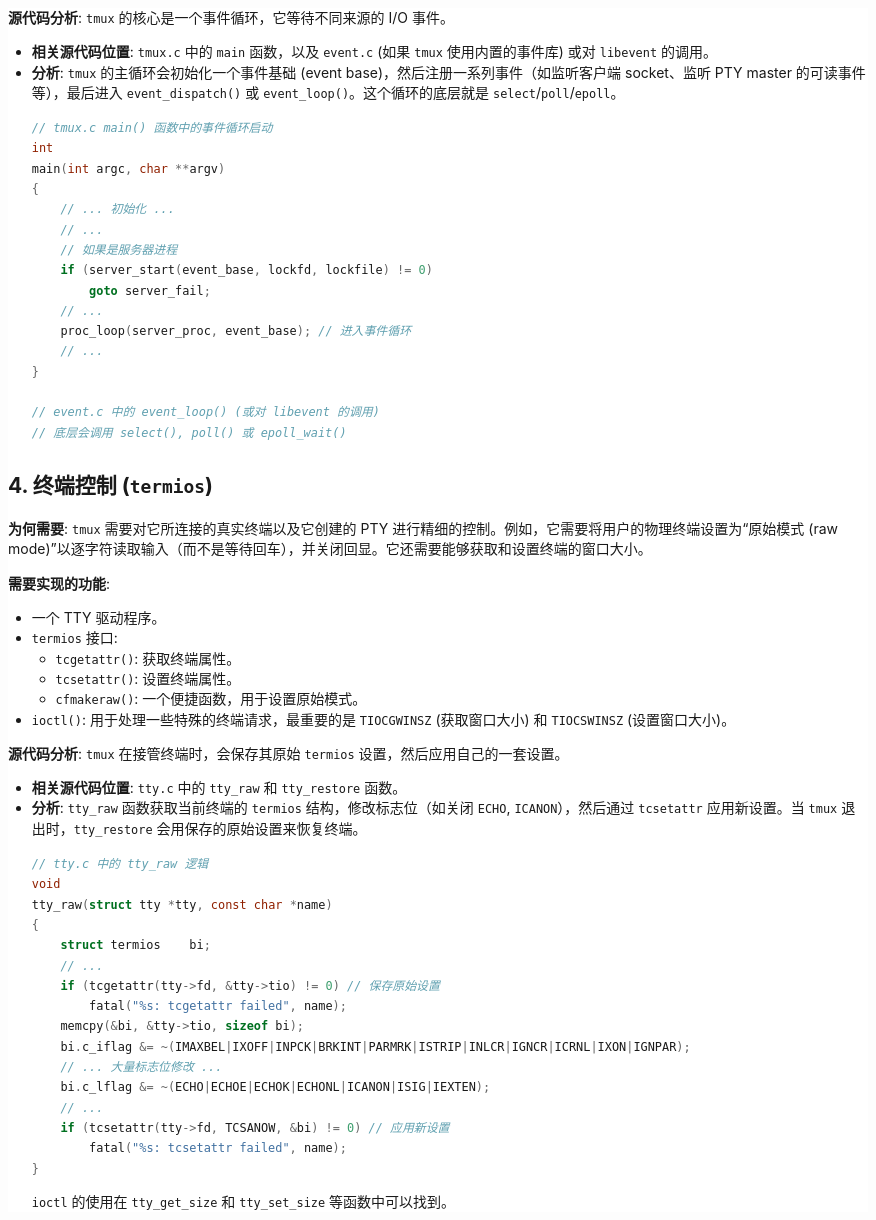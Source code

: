 **源代码分析**:
`tmux` 的核心是一个事件循环，它等待不同来源的 I/O 事件。

*   **相关源代码位置**: `tmux.c` 中的 `main` 函数，以及 `event.c` (如果 `tmux` 使用内置的事件库) 或对 `libevent` 的调用。
*   **分析**: `tmux` 的主循环会初始化一个事件基础 (event base)，然后注册一系列事件（如监听客户端 socket、监听 PTY master 的可读事件等），最后进入 `event_dispatch()` 或 `event_loop()`。这个循环的底层就是 `select`/`poll`/`epoll`。
    ```c
    // tmux.c main() 函数中的事件循环启动
    int
    main(int argc, char **argv)
    {
        // ... 初始化 ...
        // ...
        // 如果是服务器进程
        if (server_start(event_base, lockfd, lockfile) != 0)
            goto server_fail;
        // ...
        proc_loop(server_proc, event_base); // 进入事件循环
        // ...
    }

    // event.c 中的 event_loop() (或对 libevent 的调用)
    // 底层会调用 select(), poll() 或 epoll_wait()
    ```

## 4. 终端控制 (`termios`)

**为何需要**: `tmux` 需要对它所连接的真实终端以及它创建的 PTY 进行精细的控制。例如，它需要将用户的物理终端设置为“原始模式 (raw mode)”以逐字符读取输入（而不是等待回车），并关闭回显。它还需要能够获取和设置终端的窗口大小。

**需要实现的功能**:
*   一个 TTY 驱动程序。
*   `termios` 接口:
    *   `tcgetattr()`: 获取终端属性。
    *   `tcsetattr()`: 设置终端属性。
    *   `cfmakeraw()`: 一个便捷函数，用于设置原始模式。
*   `ioctl()`: 用于处理一些特殊的终端请求，最重要的是 `TIOCGWINSZ` (获取窗口大小) 和 `TIOCSWINSZ` (设置窗口大小)。

**源代码分析**:
`tmux` 在接管终端时，会保存其原始 `termios` 设置，然后应用自己的一套设置。

*   **相关源代码位置**: `tty.c` 中的 `tty_raw` 和 `tty_restore` 函数。
*   **分析**: `tty_raw` 函数获取当前终端的 `termios` 结构，修改标志位（如关闭 `ECHO`, `ICANON`），然后通过 `tcsetattr` 应用新设置。当 `tmux` 退出时，`tty_restore` 会用保存的原始设置来恢复终端。
    ```c
    // tty.c 中的 tty_raw 逻辑
    void
    tty_raw(struct tty *tty, const char *name)
    {
        struct termios    bi;
        // ...
        if (tcgetattr(tty->fd, &tty->tio) != 0) // 保存原始设置
            fatal("%s: tcgetattr failed", name);
        memcpy(&bi, &tty->tio, sizeof bi);
        bi.c_iflag &= ~(IMAXBEL|IXOFF|INPCK|BRKINT|PARMRK|ISTRIP|INLCR|IGNCR|ICRNL|IXON|IGNPAR);
        // ... 大量标志位修改 ...
        bi.c_lflag &= ~(ECHO|ECHOE|ECHOK|ECHONL|ICANON|ISIG|IEXTEN);
        // ...
        if (tcsetattr(tty->fd, TCSANOW, &bi) != 0) // 应用新设置
            fatal("%s: tcsetattr failed", name);
    }
    ```
    `ioctl` 的使用在 `tty_get_size` 和 `tty_set_size` 等函数中可以找到。
